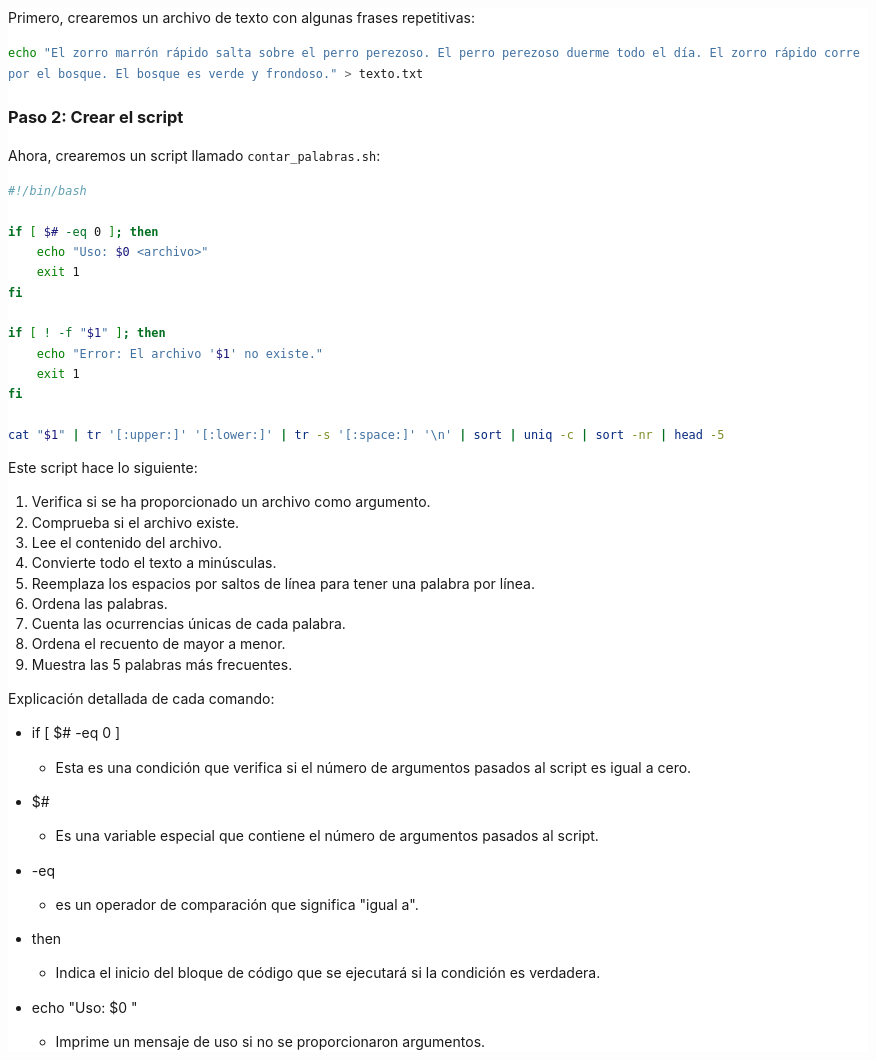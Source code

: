 Primero, crearemos un archivo de texto con algunas frases repetitivas:

```bash
echo "El zorro marrón rápido salta sobre el perro perezoso. El perro perezoso duerme todo el día. El zorro rápido corre por el bosque. El bosque es verde y frondoso." > texto.txt
```

### Paso 2: Crear el script

Ahora, crearemos un script llamado `contar_palabras.sh`:

```bash
#!/bin/bash

if [ $# -eq 0 ]; then
    echo "Uso: $0 <archivo>"
    exit 1
fi

if [ ! -f "$1" ]; then
    echo "Error: El archivo '$1' no existe."
    exit 1
fi

cat "$1" | tr '[:upper:]' '[:lower:]' | tr -s '[:space:]' '\n' | sort | uniq -c | sort -nr | head -5


```

Este script hace lo siguiente:

1. Verifica si se ha proporcionado un archivo como argumento.
2. Comprueba si el archivo existe.
3. Lee el contenido del archivo.
4. Convierte todo el texto a minúsculas.
5. Reemplaza los espacios por saltos de línea para tener una palabra por línea.
6. Ordena las palabras.
7. Cuenta las ocurrencias únicas de cada palabra.
8. Ordena el recuento de mayor a menor.
9. Muestra las 5 palabras más frecuentes.

Explicación detallada de cada comando:

- if [ $# -eq 0 ] 
    - Esta es una condición que verifica si el número de argumentos pasados al script es igual a cero.

- $# 
    - Es una variable especial que contiene el número de argumentos pasados al script.

- -eq 
    - es un operador de comparación que significa "igual a".

- then
    - Indica el inicio del bloque de código que se ejecutará si la condición es verdadera.

- echo "Uso: $0 <archivo>"
    - Imprime un mensaje de uso si no se proporcionaron argumentos.
